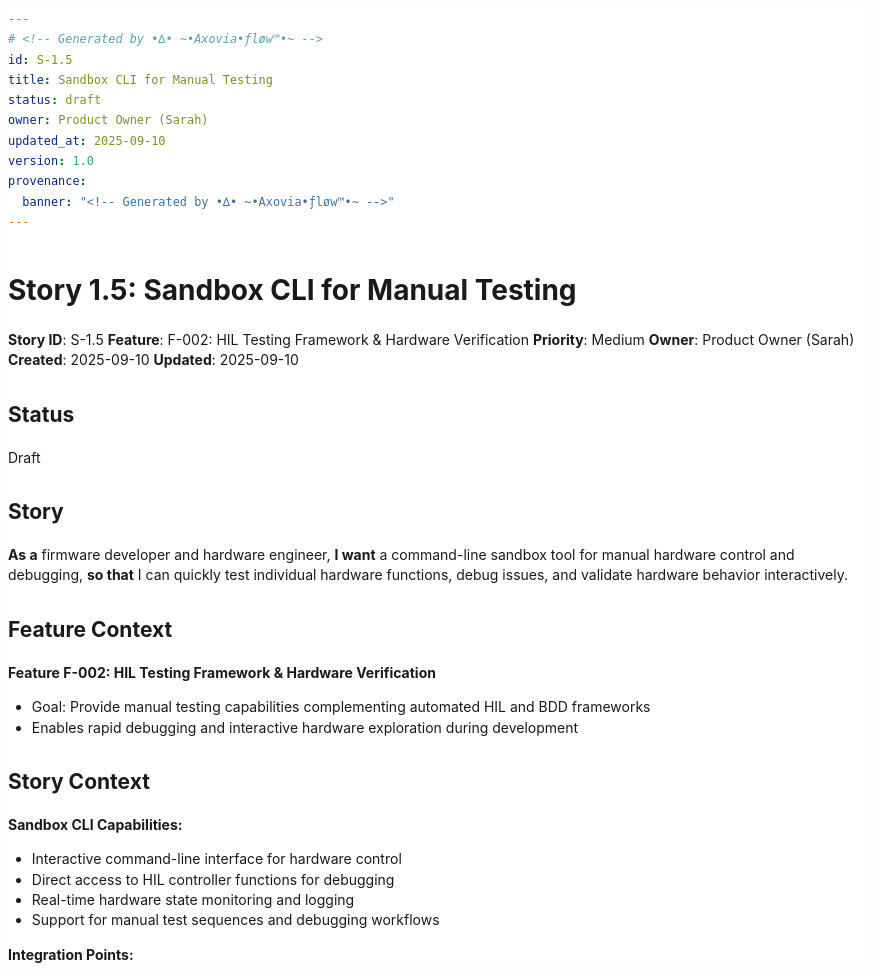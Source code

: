 ```yaml
---
# <!-- Generated by •∆• ~•Axovia•ƒløw™•~ -->
id: S-1.5
title: Sandbox CLI for Manual Testing
status: draft
owner: Product Owner (Sarah)
updated_at: 2025-09-10
version: 1.0
provenance:
  banner: "<!-- Generated by •∆• ~•Axovia•ƒløw™•~ -->"
---
```

# Story 1.5: Sandbox CLI for Manual Testing

**Story ID**: S-1.5
**Feature**: F-002: HIL Testing Framework & Hardware Verification
**Priority**: Medium
**Owner**: Product Owner (Sarah)
**Created**: 2025-09-10
**Updated**: 2025-09-10

## Status

Draft

## Story

**As a** firmware developer and hardware engineer,
**I want** a command-line sandbox tool for manual hardware control and debugging,
**so that** I can quickly test individual hardware functions, debug issues, and validate hardware behavior interactively.

## Feature Context

**Feature F-002: HIL Testing Framework & Hardware Verification**

- Goal: Provide manual testing capabilities complementing automated HIL and BDD frameworks
- Enables rapid debugging and interactive hardware exploration during development

## Story Context

**Sandbox CLI Capabilities:**

- Interactive command-line interface for hardware control
- Direct access to HIL controller functions for debugging
- Real-time hardware state monitoring and logging
- Support for manual test sequences and debugging workflows

**Integration Points:**
